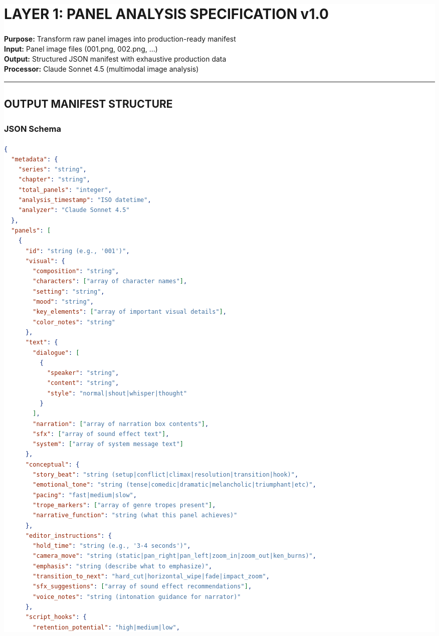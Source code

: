 # LAYER 1: PANEL ANALYSIS SPECIFICATION v1.0

**Purpose:** Transform raw panel images into production-ready manifest  
**Input:** Panel image files (001.png, 002.png, ...)  
**Output:** Structured JSON manifest with exhaustive production data  
**Processor:** Claude Sonnet 4.5 (multimodal image analysis)

---

## OUTPUT MANIFEST STRUCTURE

### JSON Schema

```json
{
  "metadata": {
    "series": "string",
    "chapter": "string",
    "total_panels": "integer",
    "analysis_timestamp": "ISO datetime",
    "analyzer": "Claude Sonnet 4.5"
  },
  "panels": [
    {
      "id": "string (e.g., '001')",
      "visual": {
        "composition": "string",
        "characters": ["array of character names"],
        "setting": "string",
        "mood": "string",
        "key_elements": ["array of important visual details"],
        "color_notes": "string"
      },
      "text": {
        "dialogue": [
          {
            "speaker": "string",
            "content": "string",
            "style": "normal|shout|whisper|thought"
          }
        ],
        "narration": ["array of narration box contents"],
        "sfx": ["array of sound effect text"],
        "system": ["array of system message text"]
      },
      "conceptual": {
        "story_beat": "string (setup|conflict|climax|resolution|transition|hook)",
        "emotional_tone": "string (tense|comedic|dramatic|melancholic|triumphant|etc)",
        "pacing": "fast|medium|slow",
        "trope_markers": ["array of genre tropes present"],
        "narrative_function": "string (what this panel achieves)"
      },
      "editor_instructions": {
        "hold_time": "string (e.g., '3-4 seconds')",
        "camera_move": "string (static|pan_right|pan_left|zoom_in|zoom_out|ken_burns)",
        "emphasis": "string (describe what to emphasize)",
        "transition_to_next": "hard_cut|horizontal_wipe|fade|impact_zoom",
        "sfx_suggestions": ["array of sound effect recommendations"],
        "voice_notes": "string (intonation guidance for narrator)"
      },
      "script_hooks": {
        "retention_potential": "high|medium|low",
```
